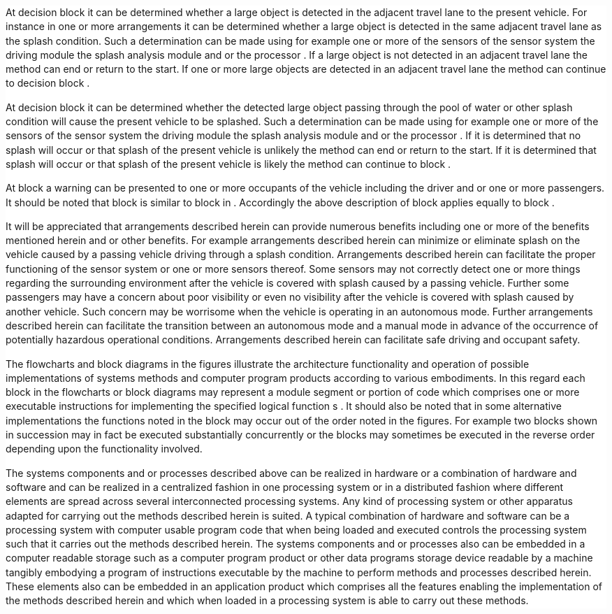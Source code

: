 At decision block it can be determined whether a large object is detected in the adjacent travel lane to the present vehicle. For instance in one or more arrangements it can be determined whether a large object is detected in the same adjacent travel lane as the splash condition. Such a determination can be made using for example one or more of the sensors of the sensor system the driving module the splash analysis module and or the processor . If a large object is not detected in an adjacent travel lane the method can end or return to the start. If one or more large objects are detected in an adjacent travel lane the method can continue to decision block .

At decision block it can be determined whether the detected large object passing through the pool of water or other splash condition will cause the present vehicle to be splashed. Such a determination can be made using for example one or more of the sensors of the sensor system the driving module the splash analysis module and or the processor . If it is determined that no splash will occur or that splash of the present vehicle is unlikely the method can end or return to the start. If it is determined that splash will occur or that splash of the present vehicle is likely the method can continue to block .

At block a warning can be presented to one or more occupants of the vehicle including the driver and or one or more passengers. It should be noted that block is similar to block in . Accordingly the above description of block applies equally to block .

It will be appreciated that arrangements described herein can provide numerous benefits including one or more of the benefits mentioned herein and or other benefits. For example arrangements described herein can minimize or eliminate splash on the vehicle caused by a passing vehicle driving through a splash condition. Arrangements described herein can facilitate the proper functioning of the sensor system or one or more sensors thereof. Some sensors may not correctly detect one or more things regarding the surrounding environment after the vehicle is covered with splash caused by a passing vehicle. Further some passengers may have a concern about poor visibility or even no visibility after the vehicle is covered with splash caused by another vehicle. Such concern may be worrisome when the vehicle is operating in an autonomous mode. Further arrangements described herein can facilitate the transition between an autonomous mode and a manual mode in advance of the occurrence of potentially hazardous operational conditions. Arrangements described herein can facilitate safe driving and occupant safety.

The flowcharts and block diagrams in the figures illustrate the architecture functionality and operation of possible implementations of systems methods and computer program products according to various embodiments. In this regard each block in the flowcharts or block diagrams may represent a module segment or portion of code which comprises one or more executable instructions for implementing the specified logical function s . It should also be noted that in some alternative implementations the functions noted in the block may occur out of the order noted in the figures. For example two blocks shown in succession may in fact be executed substantially concurrently or the blocks may sometimes be executed in the reverse order depending upon the functionality involved.

The systems components and or processes described above can be realized in hardware or a combination of hardware and software and can be realized in a centralized fashion in one processing system or in a distributed fashion where different elements are spread across several interconnected processing systems. Any kind of processing system or other apparatus adapted for carrying out the methods described herein is suited. A typical combination of hardware and software can be a processing system with computer usable program code that when being loaded and executed controls the processing system such that it carries out the methods described herein. The systems components and or processes also can be embedded in a computer readable storage such as a computer program product or other data programs storage device readable by a machine tangibly embodying a program of instructions executable by the machine to perform methods and processes described herein. These elements also can be embedded in an application product which comprises all the features enabling the implementation of the methods described herein and which when loaded in a processing system is able to carry out these methods.
